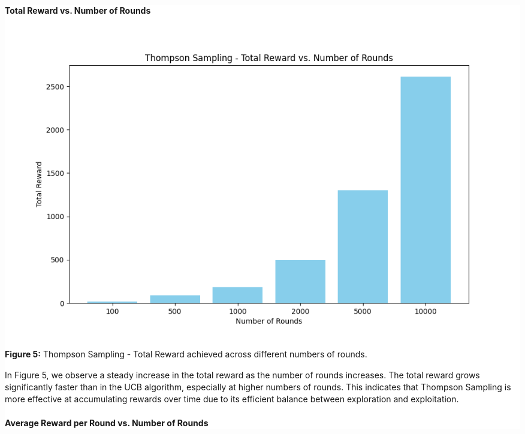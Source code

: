 #### **Total Reward vs. Number of Rounds**

![Thompson Sampling - Total Reward vs. Number of Rounds](outputs/Thompson_total_reward_vs_rounds.png)

**Figure 5:** Thompson Sampling - Total Reward achieved across different numbers of rounds.

In Figure 5, we observe a steady increase in the total reward as the number of rounds increases. The total reward grows significantly faster than in the UCB algorithm, especially at higher numbers of rounds. This indicates that Thompson Sampling is more effective at accumulating rewards over time due to its efficient balance between exploration and exploitation.

#### **Average Reward per Round vs. Number of Rounds**
